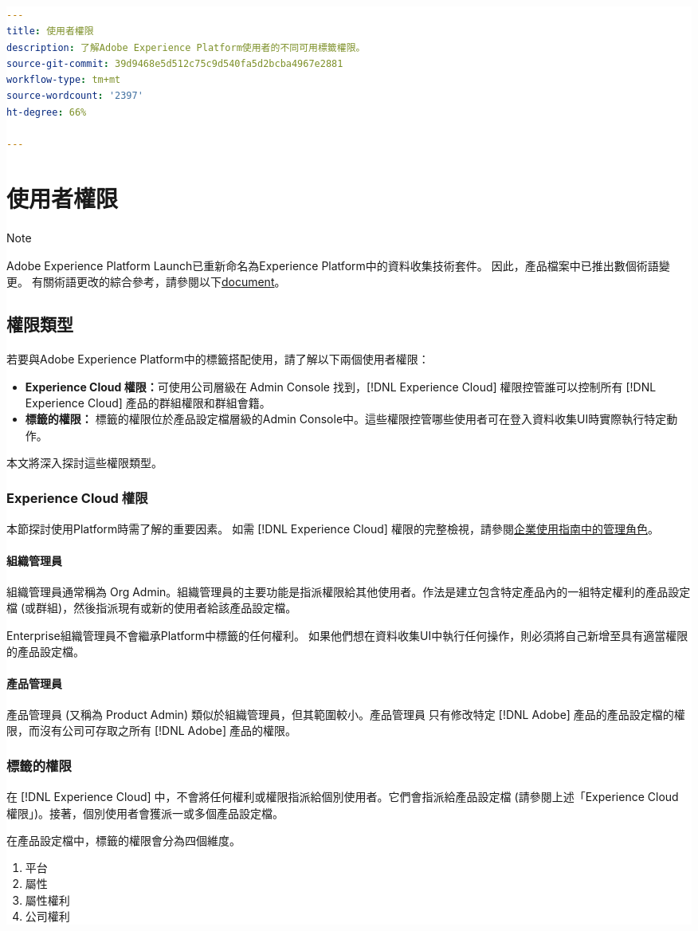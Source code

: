 ```yaml
---
title: 使用者權限
description: 了解Adobe Experience Platform使用者的不同可用標籤權限。
source-git-commit: 39d9468e5d512c75c9d540fa5d2bcba4967e2881
workflow-type: tm+mt
source-wordcount: '2397'
ht-degree: 66%

---
```


# 使用者權限

>[!NOTE]
>
>Adobe Experience Platform Launch已重新命名為Experience Platform中的資料收集技術套件。 因此，產品檔案中已推出數個術語變更。 有關術語更改的綜合參考，請參閱以下[document](../../term-updates.md)。

## 權限類型

若要與Adobe Experience Platform中的標籤搭配使用，請了解以下兩個使用者權限：

* **Experience Cloud 權限：**&#x200B;可使用公司層級在 Admin Console 找到，[!DNL Experience Cloud] 權限控管誰可以控制所有 [!DNL Experience Cloud] 產品的群組權限和群組會籍。
* **標籤的權限：** 標籤的權限位於產品設定檔層級的Admin Console中。這些權限控管哪些使用者可在登入資料收集UI時實際執行特定動作。

本文將深入探討這些權限類型。

### Experience Cloud 權限

本節探討使用Platform時需了解的重要因素。 如需 [!DNL Experience Cloud] 權限的完整檢視，請參閱[企業使用指南中的管理角色](https://helpx.adobe.com/tw/enterprise/using/admin-roles.html)。

#### 組織管理員

組織管理員通常稱為 Org Admin。組織管理員的主要功能是指派權限給其他使用者。作法是建立包含特定產品內的一組特定權利的產品設定檔 (或群組)，然後指派現有或新的使用者給該產品設定檔。

Enterprise組織管理員不會繼承Platform中標籤的任何權利。 如果他們想在資料收集UI中執行任何操作，則必須將自己新增至具有適當權限的產品設定檔。

#### 產品管理員

產品管理員 (又稱為 Product Admin) 類似於組織管理員，但其範圍較小。產品管理員 只有修改特定 [!DNL Adobe] 產品的產品設定檔的權限，而沒有公司可存取之所有 [!DNL Adobe] 產品的權限。

### 標籤的權限

在 [!DNL Experience Cloud] 中，不會將任何權利或權限指派給個別使用者。它們會指派給產品設定檔 (請參閱上述「Experience Cloud 權限」)。接著，個別使用者會獲派一或多個產品設定檔。

在產品設定檔中，標籤的權限會分為四個維度。

1. 平台
1. 屬性
1. 屬性權利
1. 公司權利
